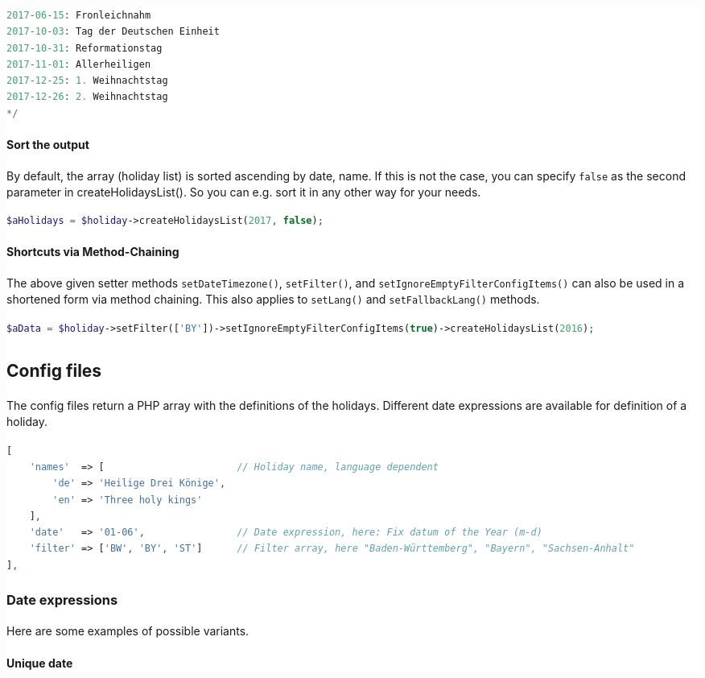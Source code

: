 ``` php
2017-06-15: Fronleichnahm
2017-10-03: Tag der Deutschen Einheit
2017-10-31: Reformationstag
2017-11-01: Allerheiligen
2017-12-25: 1. Weihnachtstag
2017-12-26: 2. Weihnachtstag
*/

```

#### Sort the output

By default, the array (holiday list) is sorted ascending by date, name. If this is not the case, you can specify `false` as the second parameter in createHolidaysList(). So you can e.g. sort it in any other way for your needs.

``` php
$aHolidays = $holiday->createHolidaysList(2017, false);
```


#### Shortcuts via Method-Chaining

The above given setter methods `setDateTimezone()`, `setFilter()`, and `setIgnoreEmptyFilterConfigItems()` can also be used in a shortened form via method chaining. This also applies to `setLang()` and `setFallbackLang()` methods.

``` php
$aData = $holiday->setFilter(['BY'])->setIgnoreEmptyFilterConfigItems(true)->createHolidaysList(2016);
```


## Config files

The config files return a PHP array with the definitions of the holidays. Different date expressions are available for definition of a holiday.

``` php
[
    'names'  => [                       // Holiday name, language dependent
        'de' => 'Heilige Drei Könige',
        'en' => 'Three holy kings'
    ],
    'date'   => '01-06',                // Date expression, here: Fix datum of the Year (m-d)
    'filter' => ['BW', 'BY', 'ST']      // Filter array, here "Baden-Württemberg", "Bayern", "Sachsen-Anhalt"
],
```

### Date expressions

Here are some examples of possible variants.


#### Unique date
